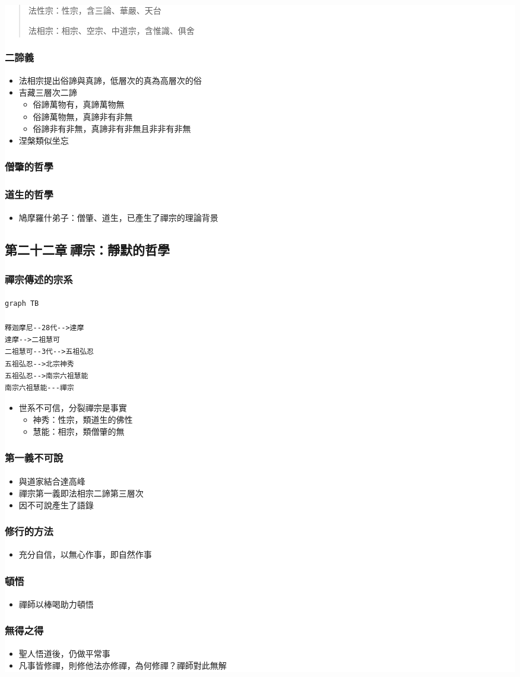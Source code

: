 > 法性宗：性宗，含三論、華嚴、天台
>
> 法相宗：相宗、空宗、中道宗，含惟識、俱舍

### 二諦義
- 法相宗提出俗諦與真諦，低層次的真為高層次的俗
- 吉藏三層次二諦
  - 俗諦萬物有，真諦萬物無
  - 俗諦萬物無，真諦非有非無
  - 俗諦非有非無，真諦非有非無且非非有非無
- 涅槃類似坐忘

### 僧肇的哲學
### 道生的哲學
- 鳩摩羅什弟子：僧肇、道生，已產生了禪宗的理論背景

## 第二十二章 禪宗：靜默的哲學
### 禪宗傳述的宗系

```mermaid
graph TB

釋迦摩尼--28代-->達摩
達摩-->二祖慧可
二祖慧可--3代-->五祖弘忍
五祖弘忍-->北宗神秀
五祖弘忍-->南宗六祖慧能
南宗六祖慧能---禪宗
```

- 世系不可信，分裂禪宗是事實
  - 神秀：性宗，類道生的佛性
  - 慧能：相宗，類僧肇的無

### 第一義不可說
- 與道家結合達高峰
- 禪宗第一義即法相宗二諦第三層次
- 因不可說產生了語錄

### 修行的方法
- 充分自信，以無心作事，即自然作事

### 頓悟
- 禪師以棒喝助力頓悟

### 無得之得
- 聖人悟道後，仍做平常事
- 凡事皆修禪，則修他法亦修禪，為何修禪？禪師對此無解
